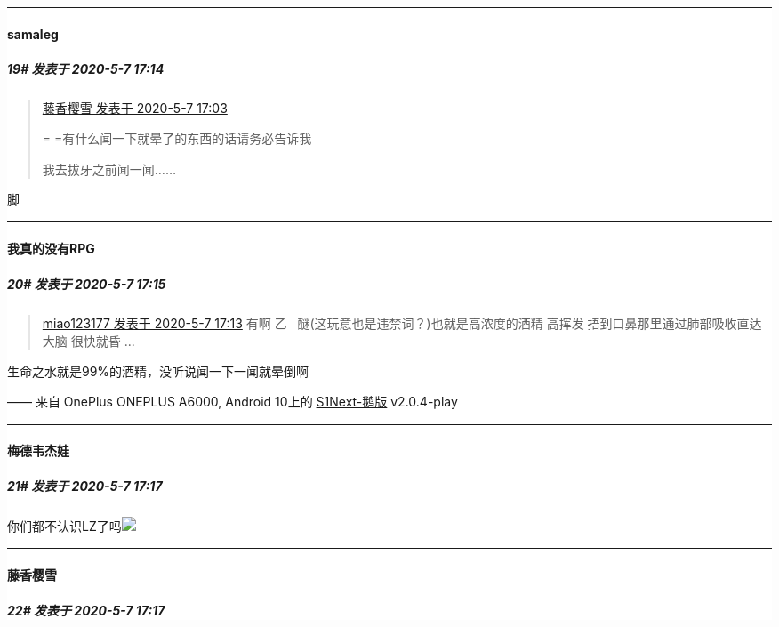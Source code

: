 

-----

####  samaleg  
##### 19#       发表于 2020-5-7 17:14



<blockquote><a href="httphttps://bbs.saraba1st.com/2b/forum.php?mod=redirect&amp;goto=findpost&amp;pid=47333991&amp;ptid=1933294" target="_blank">藤香樱雪 发表于 2020-5-7 17:03</a>

= =有什么闻一下就晕了的东西的话请务必告诉我

我去拔牙之前闻一闻……</blockquote>
脚







-----

####  我真的没有RPG  
##### 20#       发表于 2020-5-7 17:15



<blockquote><a href="httphttps://bbs.saraba1st.com/2b/forum.php?mod=redirect&amp;goto=findpost&amp;pid=47334141&amp;ptid=1933294" target="_blank">miao123177 发表于 2020-5-7 17:13</a>
有啊 乙   醚(这玩意也是违禁词？)也就是高浓度的酒精 高挥发 捂到口鼻那里通过肺部吸收直达大脑 很快就昏 ...</blockquote>
生命之水就是99%的酒精，没听说闻一下一闻就晕倒啊

—— 来自 OnePlus ONEPLUS A6000, Android 10上的 [S1Next-鹅版](https://github.com/ykrank/S1-Next/releases) v2.0.4-play







-----

####  梅德韦杰娃  
##### 21#       发表于 2020-5-7 17:17




你们都不认识LZ了吗<img src="https://static.saraba1st.com/image/smiley/face2017/245.png" referrerpolicy="no-referrer">







-----

####  藤香樱雪  
##### 22#       发表于 2020-5-7 17:17
